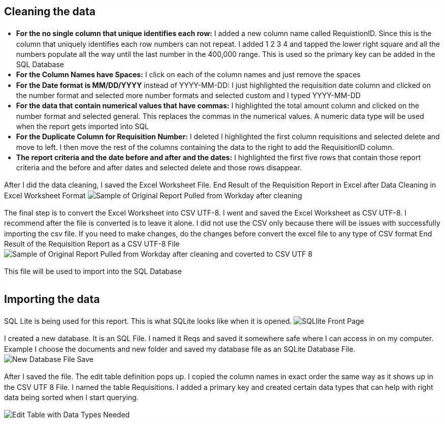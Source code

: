 ## Cleaning the data
* **For the no single column that unique identifies each row:** I added a new column name called RequistionID. Since this is the column that uniquely identifies each row numbers can not repeat. I added 1 2 3 4 and tapped the lower right square and all the numbers populate all the way until the last number in the 400,000 range. This is used so the primary key can be added in the SQL Database
* **For the Column Names have Spaces:** I click on each of the column names and just remove the spaces
* **For the Date format is MM/DD/YYYY** instead of YYYY-MM-DD: I just highlighted the requisition date column and clicked on the number format and selected more number formats and selected custom and I typed YYYY-MM-DD
* **For the data that contain numerical values that have commas:** I highlighted the total amount column and clicked on the number format and selected general. This replaces the commas in the numerical values. A numeric data type will be used when the report gets imported into SQL
* **For the Duplicate Column for Requisition Number:** I deleted I highlighted the first column requisitions and selected delete and move to left. I then move the rest of the columns containing the data to the right to add the RequisitionID column.
* **The report criteria and the date before and after and the dates:** I highlighted the first five rows that contain those report criteria and the before and after dates and selected delete and those rows disappear.

After I did the data cleaning, I saved the Excel Worksheet File.
End Result of the Requisition Report in Excel after Data Cleaning in Excel Worksheet Format
<img width="1056" alt="Sample of Original Report Pulled from Workday after cleaning" src="https://github.com/Twrigh18/Purchasing-Portfolio-SQL/assets/97319435/d59d5186-2cc2-4ee5-beae-505307d83d51">

The final step is to convert the Excel Worksheet into CSV UTF-8. I went and saved the Excel Worksheet as CSV UTF-8. I recommend after the file is converted is to leave it alone. I did not use the CSV only because there will be issues with successfully importing the csv file. If you need to make changes, do the changes before convert the excel file to any type of CSV format
End Result of the Requisition Report as a CSV UTF-8 File
<img width="982" alt="Sample of Original Report Pulled from Workday after cleaning and coverted to CSV UTF 8" src="https://github.com/Twrigh18/Purchasing-Portfolio-SQL/assets/97319435/838a7c9f-427c-4de1-b175-64dbf52ce891">
 
This file will be used to import into the SQL Database

## Importing the data
SQL Lite is being used for this report. This is what SQLite looks like when it is opened.
<img width="956" alt="SQLlite Front Page" src="https://github.com/Twrigh18/Purchasing-Portfolio-SQL/assets/97319435/170907e0-2d4f-4a54-9045-7774d0d9419d">
 
I created a new database. It is an SQL File. I named it Reqs and saved it somewhere safe where I can access in on my computer. Example I choose the documents and new folder and saved my database file as an SQLite Database File.
<img width="588" alt="New Database File Save" src="https://github.com/Twrigh18/Purchasing-Portfolio-SQL/assets/97319435/e5a385f8-743f-4d77-bd1d-508e2990d7e6">

After I saved the file. The edit table definition pops up. I copied the column names in exact order the same way as it shows up in the CSV UTF 8 File. I named the table Requisitions. I added a primary key and created certain data types that can help with right data being sorted when I start querying. 

<img width="526" alt="Edit Table with Data Types Needed" src="https://github.com/Twrigh18/Purchasing-Portfolio-SQL/assets/97319435/ffb0f9d5-a25e-48ea-8b76-c746257650a0">
